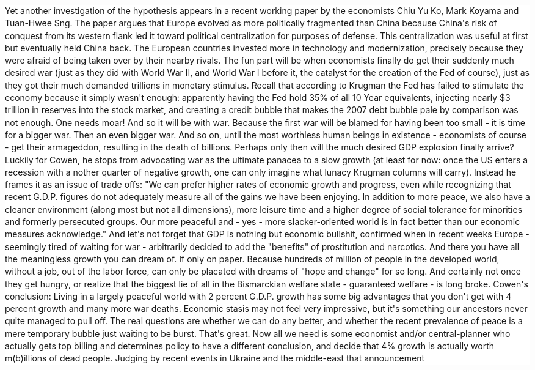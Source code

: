 Yet another investigation of the hypothesis appears in a recent working
paper by the economists Chiu Yu Ko, Mark Koyama and Tuan-Hwee Sng. The
paper argues that Europe evolved as more politically fragmented than
China because China's risk of conquest from its western flank led it
toward political centralization for purposes of defense.
This centralization was useful at first but
eventually held China back. The European countries invested more in
technology and modernization, precisely because they were afraid of
being taken over by their nearby rivals.
The fun part will be when economists finally do
get their suddenly much desired war (just as they did with World War II, and
World War I before it, the catalyst for the creation of the Fed of course),
just as they got their much demanded trillions in monetary stimulus.
Recall that according to Krugman the Fed has
failed to stimulate the economy because it simply wasn't enough:
apparently having the Fed hold 35% of all 10
Year equivalents, injecting nearly $3 trillion in reserves into the
stock market, and creating a credit bubble that makes the 2007 debt
bubble pale by comparison was not enough.
One needs moar!
And so it will be with war. Because the first war will be blamed for having
been too small - it is time for a bigger war. Then an even bigger war. And
so on, until the most worthless human beings in existence - economists of
course - get their armageddon, resulting in the death of billions. Perhaps
only then will the much desired GDP explosion finally arrive?
Luckily for Cowen, he stops from advocating war as the ultimate panacea to a
slow growth (at least for now: once the US enters a recession with a nother
quarter of negative growth, one can only imagine what lunacy Krugman columns
will carry).
Instead he frames it as an issue of trade offs:
"We can prefer higher rates of economic
growth and progress, even while recognizing that recent G.D.P. figures
do not adequately measure all of the gains we have been enjoying. In
addition to more peace, we also have a cleaner environment (along most
but not all dimensions), more leisure time and a higher degree of social
tolerance for minorities and formerly persecuted groups.
Our more peaceful and - yes - more
slacker-oriented world is in fact better than our economic measures
acknowledge."
And let's not forget that GDP is nothing but
economic bullshit, confirmed when in recent weeks Europe - seemingly tired
of waiting for war - arbitrarily decided to add the "benefits" of
prostitution and narcotics.
And there you have all the meaningless growth
you can dream of. If only on paper.
Because hundreds of million of people in the
developed world, without a job, out of the labor force, can only be placated
with dreams of "hope and change" for so long. And certainly not once they
get hungry, or realize that the biggest lie of all in the Bismarckian
welfare state - guaranteed welfare - is long broke.
Cowen's conclusion:
Living in a largely peaceful world with 2
percent G.D.P. growth has some big advantages that you don't get with 4
percent growth and many more war deaths. Economic stasis may not feel
very impressive, but it's something our ancestors never quite managed to
pull off.
The real questions are whether we can do any
better, and whether the recent prevalence of peace is a mere temporary
bubble just waiting to be burst.
That's great. Now all we need is some economist
and/or central-planner who actually gets top billing and determines policy
to have a different conclusion, and decide that 4% growth is actually worth
m(b)illions of dead people.
Judging by recent events in Ukraine and the middle-east that announcement